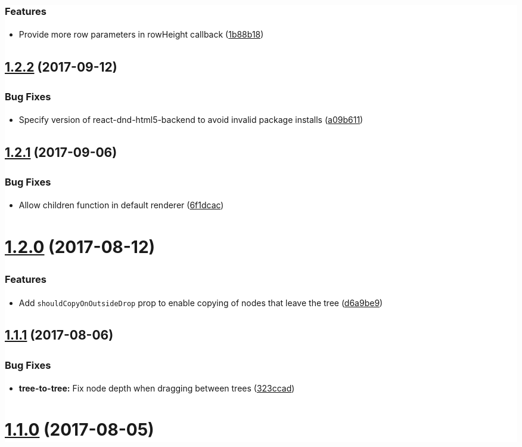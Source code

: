 ### Features

* Provide more row parameters in rowHeight callback ([1b88b18](https://github.com/frontend-collective/react-sortable-tree/commit/1b88b18))

<a name="1.2.2"></a>

## [1.2.2](https://github.com/frontend-collective/react-sortable-tree/compare/v1.2.1...v1.2.2) (2017-09-12)

### Bug Fixes

* Specify version of react-dnd-html5-backend to avoid invalid package installs ([a09b611](https://github.com/frontend-collective/react-sortable-tree/commit/a09b611))

<a name="1.2.1"></a>

## [1.2.1](https://github.com/frontend-collective/react-sortable-tree/compare/v1.2.0...v1.2.1) (2017-09-06)

### Bug Fixes

* Allow children function in default renderer ([6f1dcac](https://github.com/frontend-collective/react-sortable-tree/commit/6f1dcac))

<a name="1.2.0"></a>

# [1.2.0](https://github.com/frontend-collective/react-sortable-tree/compare/v1.1.1...v1.2.0) (2017-08-12)

### Features

* Add `shouldCopyOnOutsideDrop` prop to enable copying of nodes that leave the tree ([d6a9be9](https://github.com/frontend-collective/react-sortable-tree/commit/d6a9be9))

<a name="1.1.1"></a>

## [1.1.1](https://github.com/frontend-collective/react-sortable-tree/compare/v1.1.0...v1.1.1) (2017-08-06)

### Bug Fixes

* **tree-to-tree:** Fix node depth when dragging between trees ([323ccad](https://github.com/frontend-collective/react-sortable-tree/commit/323ccad))

<a name="1.1.0"></a>

# [1.1.0](https://github.com/frontend-collective/react-sortable-tree/compare/v1.0.0...v1.1.0) (2017-08-05)
